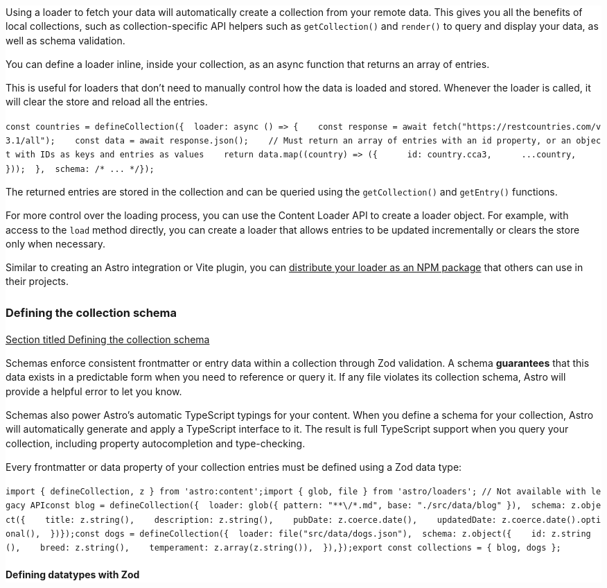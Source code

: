 Using a loader to fetch your data will automatically create a collection from your remote data. This gives you all the benefits of local collections, such as collection-specific API helpers such as `getCollection()` and `render()` to query and display your data, as well as schema validation.

You can define a loader inline, inside your collection, as an async function that returns an array of entries.

This is useful for loaders that don’t need to manually control how the data is loaded and stored. Whenever the loader is called, it will clear the store and reload all the entries.

```
const countries = defineCollection({  loader: async () => {    const response = await fetch("https://restcountries.com/v3.1/all");    const data = await response.json();    // Must return an array of entries with an id property, or an object with IDs as keys and entries as values    return data.map((country) => ({      id: country.cca3,      ...country,    }));  },  schema: /* ... */});
```

The returned entries are stored in the collection and can be queried using the `getCollection()` and `getEntry()` functions.

For more control over the loading process, you can use the Content Loader API to create a loader object. For example, with access to the `load` method directly, you can create a loader that allows entries to be updated incrementally or clears the store only when necessary.

Similar to creating an Astro integration or Vite plugin, you can [distribute your loader as an NPM package](https://5-0-0-beta.docs.astro.build/en/reference/publish-to-npm/) that others can use in their projects.

### Defining the collection schema

[Section titled Defining the collection schema](https://5-0-0-beta.docs.astro.build/en/guides/content-collections/#defining-the-collection-schema)

Schemas enforce consistent frontmatter or entry data within a collection through Zod validation. A schema **guarantees** that this data exists in a predictable form when you need to reference or query it. If any file violates its collection schema, Astro will provide a helpful error to let you know.

Schemas also power Astro’s automatic TypeScript typings for your content. When you define a schema for your collection, Astro will automatically generate and apply a TypeScript interface to it. The result is full TypeScript support when you query your collection, including property autocompletion and type-checking.

Every frontmatter or data property of your collection entries must be defined using a Zod data type:

```
import { defineCollection, z } from 'astro:content';import { glob, file } from 'astro/loaders'; // Not available with legacy APIconst blog = defineCollection({  loader: glob({ pattern: "**\/*.md", base: "./src/data/blog" }),  schema: z.object({    title: z.string(),    description: z.string(),    pubDate: z.coerce.date(),    updatedDate: z.coerce.date().optional(),  })});const dogs = defineCollection({  loader: file("src/data/dogs.json"),  schema: z.object({    id: z.string(),    breed: z.string(),    temperament: z.array(z.string()),  }),});export const collections = { blog, dogs };
```

#### Defining datatypes with Zod
